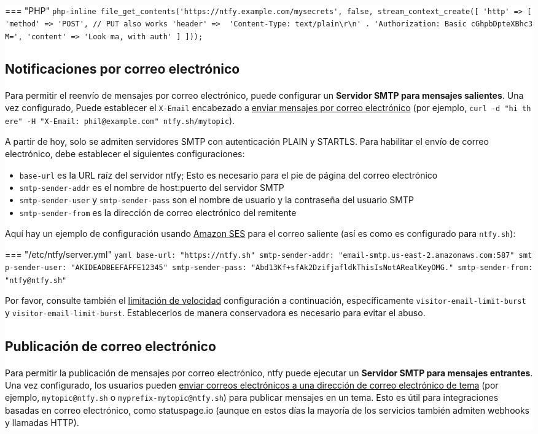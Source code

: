\=== "PHP"
` php-inline
    file_get_contents('https://ntfy.example.com/mysecrets', false, stream_context_create([
        'http' => [
            'method' => 'POST', // PUT also works
            'header' => 
                'Content-Type: text/plain\r\n' .
                'Authorization: Basic cGhpbDpteXBhc3M=',
            'content' => 'Look ma, with auth'
        ]
    ]));
    `

## Notificaciones por correo electrónico

Para permitir el reenvío de mensajes por correo electrónico, puede configurar un **Servidor SMTP para mensajes salientes**. Una vez configurado,
Puede establecer el `X-Email` encabezado a [enviar mensajes por correo electrónico](publish.md#e-mail-notifications) (por ejemplo,
`curl -d "hi there" -H "X-Email: phil@example.com" ntfy.sh/mytopic`).

A partir de hoy, solo se admiten servidores SMTP con autenticación PLAIN y STARTLS. Para habilitar el envío de correo electrónico, debe establecer el
siguientes configuraciones:

*   `base-url` es la URL raíz del servidor ntfy; Esto es necesario para el pie de página del correo electrónico
*   `smtp-sender-addr` es el nombre de host:puerto del servidor SMTP
*   `smtp-sender-user` y `smtp-sender-pass` son el nombre de usuario y la contraseña del usuario SMTP
*   `smtp-sender-from` es la dirección de correo electrónico del remitente

Aquí hay un ejemplo de configuración usando [Amazon SES](https://aws.amazon.com/ses/) para el correo saliente (así es como es
configurado para `ntfy.sh`):

\=== "/etc/ntfy/server.yml"
` yaml
    base-url: "https://ntfy.sh"
    smtp-sender-addr: "email-smtp.us-east-2.amazonaws.com:587"
    smtp-sender-user: "AKIDEADBEEFAFFE12345"
    smtp-sender-pass: "Abd13Kf+sfAk2DzifjafldkThisIsNotARealKeyOMG."
    smtp-sender-from: "ntfy@ntfy.sh"
    `

Por favor, consulte también el [limitación de velocidad](#rate-limiting) configuración a continuación, específicamente `visitor-email-limit-burst`
y `visitor-email-limit-burst`. Establecerlos de manera conservadora es necesario para evitar el abuso.

## Publicación de correo electrónico

Para permitir la publicación de mensajes por correo electrónico, ntfy puede ejecutar un **Servidor SMTP para mensajes entrantes**. Una vez configurado,
los usuarios pueden [enviar correos electrónicos a una dirección de correo electrónico de tema](publish.md#e-mail-publishing) (por ejemplo, `mytopic@ntfy.sh` o
`myprefix-mytopic@ntfy.sh`) para publicar mensajes en un tema. Esto es útil para integraciones basadas en correo electrónico, como
statuspage.io (aunque en estos días la mayoría de los servicios también admiten webhooks y llamadas HTTP).

